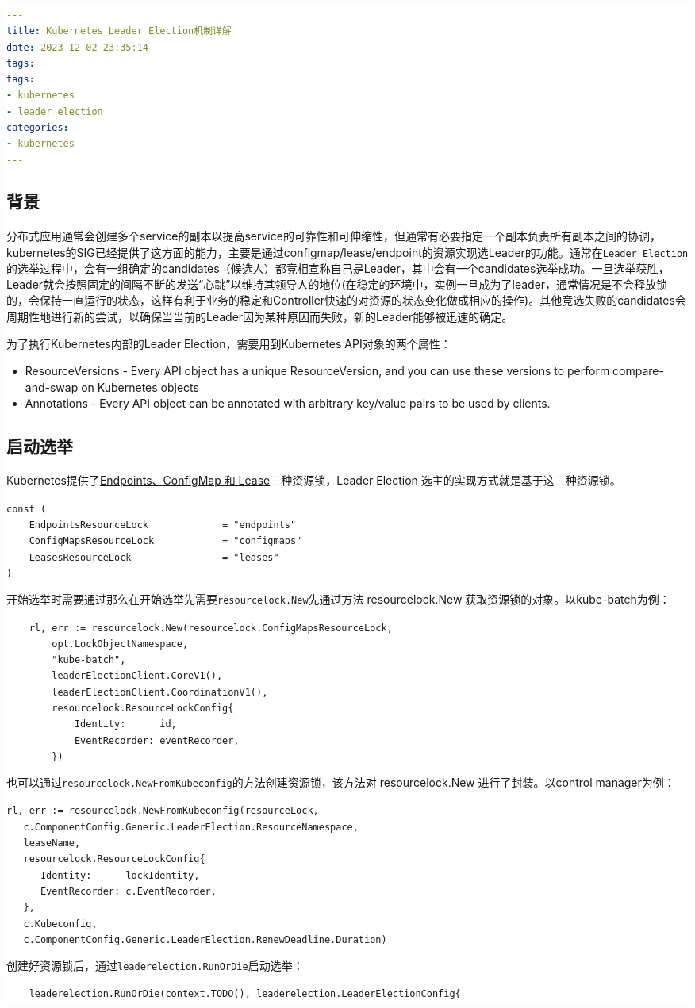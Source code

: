 ```yaml
---
title: Kubernetes Leader Election机制详解
date: 2023-12-02 23:35:14
tags:
tags:
- kubernetes
- leader election
categories:
- kubernetes
---
```

## 背景
分布式应用通常会创建多个service的副本以提高service的可靠性和可伸缩性，但通常有必要指定一个副本负责所有副本之间的协调，kubernetes的SIG已经提供了这方面的能力，主要是通过configmap/lease/endpoint的资源实现选Leader的功能。通常在`Leader Election`的选举过程中，会有一组确定的candidates（候选人）都竞相宣称自己是Leader，其中会有一个candidates选举成功。一旦选举获胜，Leader就会按照固定的间隔不断的发送“心跳”以维持其领导人的地位(在稳定的环境中，实例一旦成为了leader，通常情况是不会释放锁的，会保持一直运行的状态，这样有利于业务的稳定和Controller快速的对资源的状态变化做成相应的操作)。其他竞选失败的candidates会周期性地进行新的尝试，以确保当当前的Leader因为某种原因而失败，新的Leader能够被迅速的确定。

为了执行Kubernetes内部的Leader Election，需要用到Kubernetes API对象的两个属性：
- ResourceVersions - Every API object has a unique ResourceVersion, and you can use these versions to perform compare-and-swap on Kubernetes objects
- Annotations - Every API object can be annotated with arbitrary key/value pairs to be used by clients.

## 启动选举
Kubernetes提供了[Endpoints、ConfigMap 和 Lease](https://github.com/kubernetes-retired/kube-batch/blob/1ebe60e4af4f164cab0818bc1530e541ed7aa1a5/vendor/k8s.io/client-go/tools/leaderelection/resourcelock/interface.go)三种资源锁，Leader Election 选主的实现方式就是基于这三种资源锁。
```golang
const (
	EndpointsResourceLock             = "endpoints"
	ConfigMapsResourceLock            = "configmaps"
	LeasesResourceLock                = "leases"
)
```
开始选举时需要通过那么在开始选举先需要`resourcelock.New`先通过方法 resourcelock.New 获取资源锁的对象。以kube-batch为例：

```golang
	rl, err := resourcelock.New(resourcelock.ConfigMapsResourceLock,
		opt.LockObjectNamespace,
		"kube-batch",
		leaderElectionClient.CoreV1(),
		leaderElectionClient.CoordinationV1(),
		resourcelock.ResourceLockConfig{
			Identity:      id,
			EventRecorder: eventRecorder,
		})
```
也可以通过`resourcelock.NewFromKubeconfig`的方法创建资源锁，该方法对 resourcelock.New 进行了封装。以control manager为例：
```golang
rl, err := resourcelock.NewFromKubeconfig(resourceLock,  
   c.ComponentConfig.Generic.LeaderElection.ResourceNamespace,  
   leaseName,  
   resourcelock.ResourceLockConfig{  
      Identity:      lockIdentity,  
      EventRecorder: c.EventRecorder,  
   },  
   c.Kubeconfig,  
   c.ComponentConfig.Generic.LeaderElection.RenewDeadline.Duration)
```
创建好资源锁后，通过`leaderelection.RunOrDie`启动选举：
```golang
	leaderelection.RunOrDie(context.TODO(), leaderelection.LeaderElectionConfig{
```
